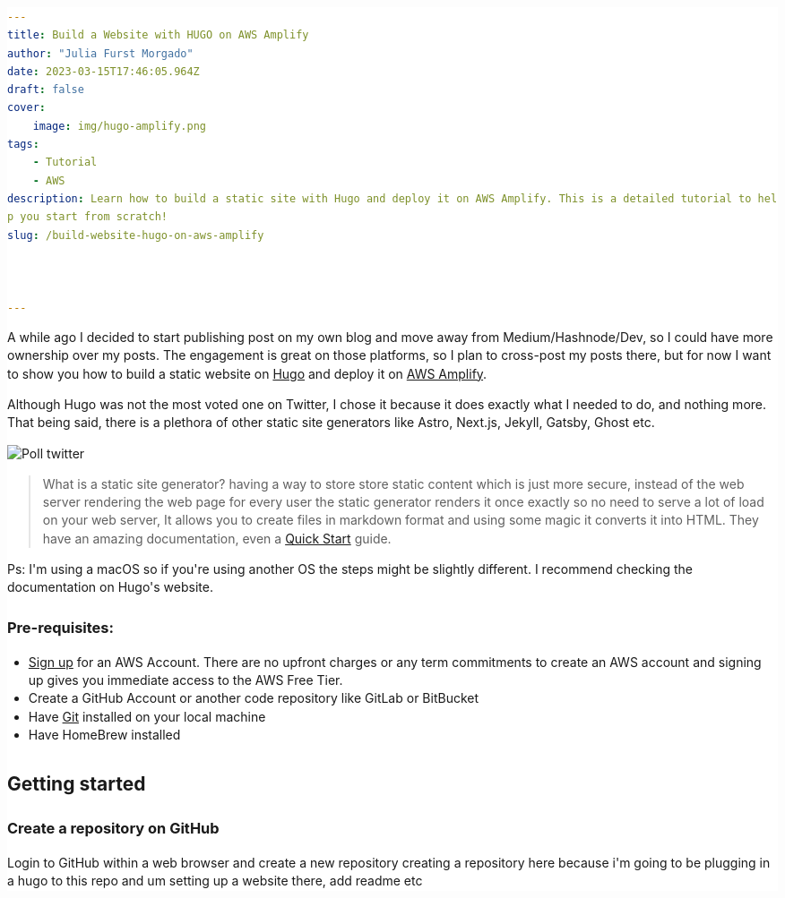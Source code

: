 ```yaml
---
title: Build a Website with HUGO on AWS Amplify
author: "Julia Furst Morgado"
date: 2023-03-15T17:46:05.964Z
draft: false
cover:
    image: img/hugo-amplify.png
tags: 
    - Tutorial
    - AWS
description: Learn how to build a static site with Hugo and deploy it on AWS Amplify. This is a detailed tutorial to help you start from scratch!
slug: /build-website-hugo-on-aws-amplify



---
```

A while ago I decided to start publishing post on my own blog and move away from Medium/Hashnode/Dev, so I could have more ownership over my posts. The engagement is great on those platforms, so I plan to cross-post my posts there, but for now I want to show you how to build a static website on [Hugo](https://gohugo.io/) and deploy it on [AWS Amplify](https://aws.amazon.com/amplify/). 

Although Hugo was not the most voted one on Twitter, I chose it because it does exactly what I needed to do, and nothing more. That being said, there is a plethora of other static site generators like Astro, Next.js, Jekyll, Gatsby, Ghost etc.

![Poll twitter](https://blog-imgs-23.s3.amazonaws.com/twitter-hugo.png)

> What is a static site generator?
having a way to store store static content which is just more secure, instead of the web server rendering the web page for every user the static generator renders it once exactly so no need to serve a lot of load on your web server, It allows you to create files in markdown format and using some magic it converts it into HTML. They have an amazing documentation, even a [Quick Start](https://gohugo.io/getting-started/quick-start/) guide.

Ps: I'm using a macOS so if you're using another OS the steps might be slightly different. I recommend checking the documentation on Hugo's website.

### Pre-requisites:
- [Sign up](https://portal.aws.amazon.com/billing/signup?type=enterprise#/start/email) for an AWS Account. There are no upfront charges or any term commitments to create an AWS account and signing up gives you immediate access to the AWS Free Tier.
- Create a GitHub Account or another code repository like GitLab or BitBucket
- Have [Git](https://git-scm.com/downloads) installed on your local machine
- Have HomeBrew installed

## Getting started
### Create a repository on GitHub
Login to GitHub within a web browser and create a new repository creating a repository here because i'm going to be plugging in a hugo to this repo and um setting up a website there, add readme etc
